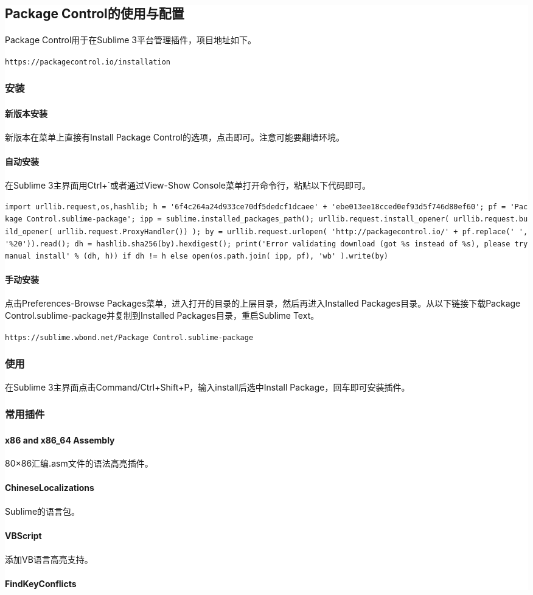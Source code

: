 ## Package Control的使用与配置

Package Control用于在Sublime 3平台管理插件，项目地址如下。

```text
https://packagecontrol.io/installation
```

### 安装

#### 新版本安装

新版本在菜单上直接有Install Package Control的选项，点击即可。注意可能要翻墙环境。

#### 自动安装

在Sublime 3主界面用Ctrl+\`或者通过View-Show Console菜单打开命令行，粘贴以下代码即可。

```text
import urllib.request,os,hashlib; h = '6f4c264a24d933ce70df5dedcf1dcaee' + 'ebe013ee18cced0ef93d5f746d80ef60'; pf = 'Package Control.sublime-package'; ipp = sublime.installed_packages_path(); urllib.request.install_opener( urllib.request.build_opener( urllib.request.ProxyHandler()) ); by = urllib.request.urlopen( 'http://packagecontrol.io/' + pf.replace(' ', '%20')).read(); dh = hashlib.sha256(by).hexdigest(); print('Error validating download (got %s instead of %s), please try manual install' % (dh, h)) if dh != h else open(os.path.join( ipp, pf), 'wb' ).write(by)
```

#### 手动安装

点击Preferences-Browse Packages菜单，进入打开的目录的上层目录，然后再进入Installed Packages目录。从以下链接下载Package Control.sublime-package并复制到Installed Packages目录，重启Sublime Text。

```text
https://sublime.wbond.net/Package Control.sublime-package
```

### 使用

在Sublime 3主界面点击Command/Ctrl+Shift+P，输入install后选中Install Package，回车即可安装插件。

### 常用插件

#### x86 and x86\_64 Assembly

80×86汇编.asm文件的语法高亮插件。

#### ChineseLocalizations

Sublime的语言包。

#### VBScript

添加VB语言高亮支持。

#### FindKeyConflicts
